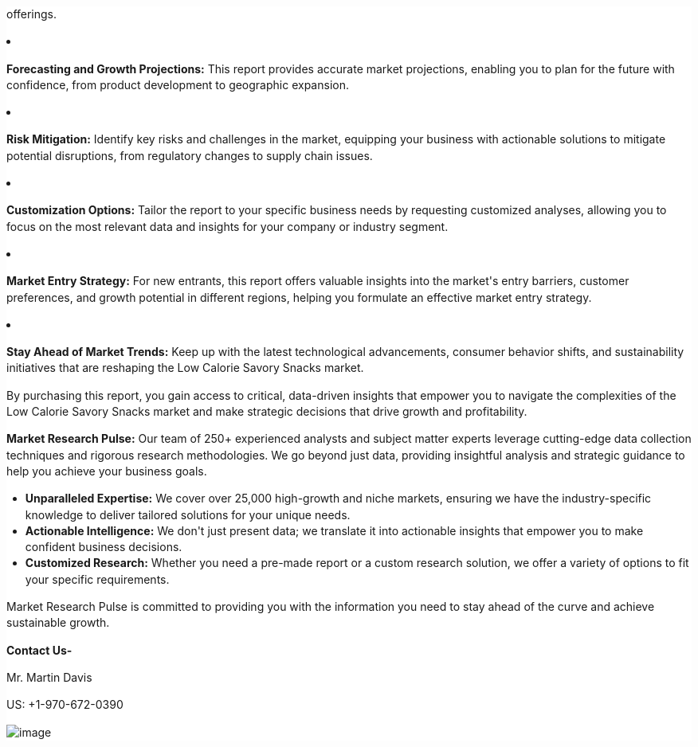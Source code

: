 offerings.</p></li><li><p><strong>Forecasting and Growth Projections:</strong> This report provides accurate market projections, enabling you to plan for the future with confidence, from product development to geographic expansion.</p></li><li><p><strong>Risk Mitigation:</strong> Identify key risks and challenges in the market, equipping your business with actionable solutions to mitigate potential disruptions, from regulatory changes to supply chain issues.</p></li><li><p><strong>Customization Options:</strong> Tailor the report to your specific business needs by requesting customized analyses, allowing you to focus on the most relevant data and insights for your company or industry segment.</p></li><li><p><strong>Market Entry Strategy:</strong> For new entrants, this report offers valuable insights into the market's entry barriers, customer preferences, and growth potential in different regions, helping you formulate an effective market entry strategy.</p></li><li><p><strong>Stay Ahead of Market Trends:</strong> Keep up with the latest technological advancements, consumer behavior shifts, and sustainability initiatives that are reshaping the Low Calorie Savory Snacks market.</p></li></ol><p>By purchasing this report, you gain access to critical, data-driven insights that empower you to navigate the complexities of the Low Calorie Savory Snacks market and make strategic decisions that drive growth and profitability.</p><p><strong>Market Research Pulse:</strong>&nbsp;Our team of 250+ experienced analysts and subject matter experts leverage cutting-edge data collection techniques and rigorous research methodologies. We go beyond just data, providing insightful analysis and strategic guidance to help you achieve your business goals.</p><ul><li><strong>Unparalleled Expertise:</strong>&nbsp;We cover over 25,000 high-growth and niche markets, ensuring we have the industry-specific knowledge to deliver tailored solutions for your unique needs.</li><li><strong>Actionable Intelligence:</strong>&nbsp;We don't just present data; we translate it into actionable insights that empower you to make confident business decisions.</li><li><strong>Customized Research:</strong>&nbsp;Whether you need a pre-made report or a custom research solution, we offer a variety of options to fit your specific requirements.</li></ul><p>Market Research Pulse is committed to providing you with the information you need to stay ahead of the curve and achieve sustainable growth.</p><p><strong>Contact Us-</strong></p><p>Mr. Martin Davis</p><p>US: +1-970-672-0390</p>
![image](https://github.com/user-attachments/assets/a64cee94-cf76-4fa0-93d2-9adc893062aa)
